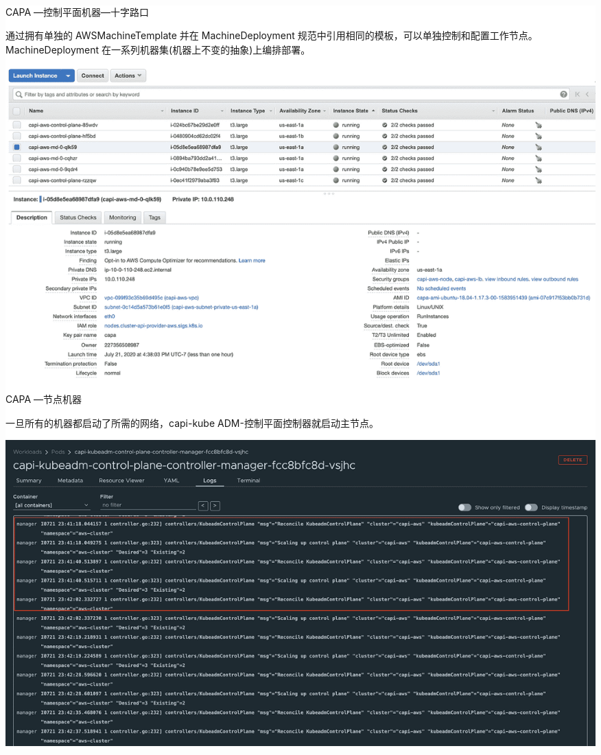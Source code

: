CAPA —控制平面机器—十字路口

通过拥有单独的 AWSMachineTemplate 并在 MachineDeployment 规范中引用相同的模板，可以单独控制和配置工作节点。MachineDeployment 在一系列机器集(机器上不变的抽象)上编排部署。

![](img/784050192df0f1c31dad854dc196d5ac.png)

CAPA —节点机器

一旦所有的机器都启动了所需的网络，capi-kube ADM-控制平面控制器就启动主节点。

![](img/0f74193c22854cb60b70809c8cc11d75.png)
